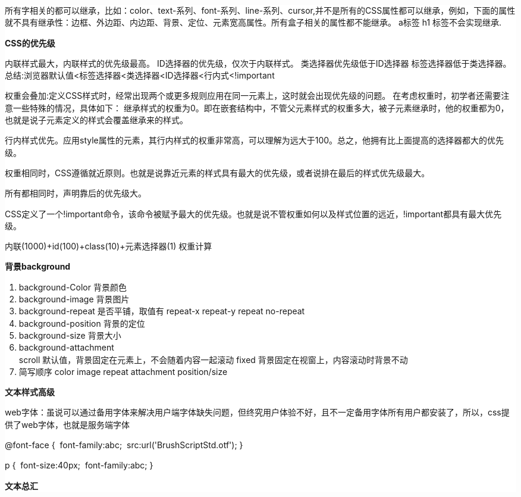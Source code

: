 所有字相关的都可以继承，比如：color、text-系列、font-系列、line-系列、cursor,并不是所有的CSS属性都可以继承，例如，下面的属性就不具有继承性：边框、外边距、内边距、背景、定位、元素宽高属性。所有盒子相关的属性都不能继承。   a标签  h1 标签不会实现继承.

**CSS的优先级**

内联样式最大，内联样式的优先级最高。
ID选择器的优先级，仅次于内联样式。
类选择器优先级低于ID选择器
标签选择器低于类选择器。
总结:浏览器默认值<标签选择器<类选择器<ID选择器<行内式<!important

权重会叠加:定义CSS样式时，经常出现两个或更多规则应用在同一元素上，这时就会出现优先级的问题。
在考虑权重时，初学者还需要注意一些特殊的情况，具体如下：
继承样式的权重为0。即在嵌套结构中，不管父元素样式的权重多大，被子元素继承时，他的权重都为0，也就是说子元素定义的样式会覆盖继承来的样式。

行内样式优先。应用style属性的元素，其行内样式的权重非常高，可以理解为远大于100。总之，他拥有比上面提高的选择器都大的优先级。 

权重相同时，CSS遵循就近原则。也就是说靠近元素的样式具有最大的优先级，或者说排在最后的样式优先级最大。

所有都相同时，声明靠后的优先级大。

CSS定义了一个!important命令，该命令被赋予最大的优先级。也就是说不管权重如何以及样式位置的远近，!important都具有最大优先级。

内联(1000)+id(100)+class(10)+元素选择器(1)  权重计算

**背景background**

1. background-Color   背景颜色
2. background-image  背景图片
3. background-repeat  是否平铺，取值有
   repeat-x  repeat-y  repeat  no-repeat
4. background-position  背景的定位
5. background-size  背景大小
6. background-attachment  
   scroll  默认值，背景固定在元素上，不会随着内容一起滚动
   fixed  背景固定在视窗上，内容滚动时背景不动
7. 简写顺序  color  image  repeat  attachment position/size

**文本样式高级**

web字体：虽说可以通过备用字体来解决用户端字体缺失问题，但终究用户体验不好，且不一定备用字体所有用户都安装了，所以，css提供了web字体，也就是服务端字体

@font-face {
​	font-family:abc;
​	src:url('BrushScriptStd.otf');
}

p {
​	font-size:40px;
​	font-family:abc;
}



**文本总汇**
